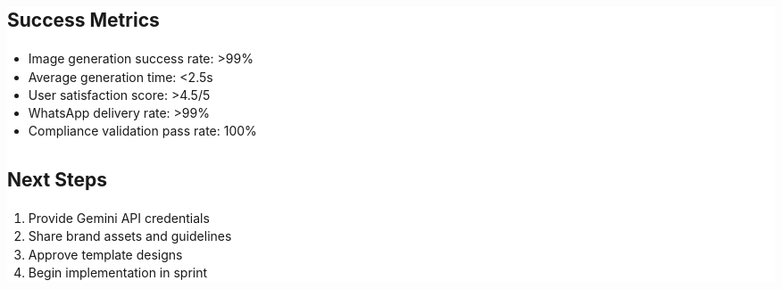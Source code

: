 ## Success Metrics

- Image generation success rate: >99%
- Average generation time: <2.5s
- User satisfaction score: >4.5/5
- WhatsApp delivery rate: >99%
- Compliance validation pass rate: 100%

## Next Steps

1. Provide Gemini API credentials
2. Share brand assets and guidelines
3. Approve template designs
4. Begin implementation in sprint